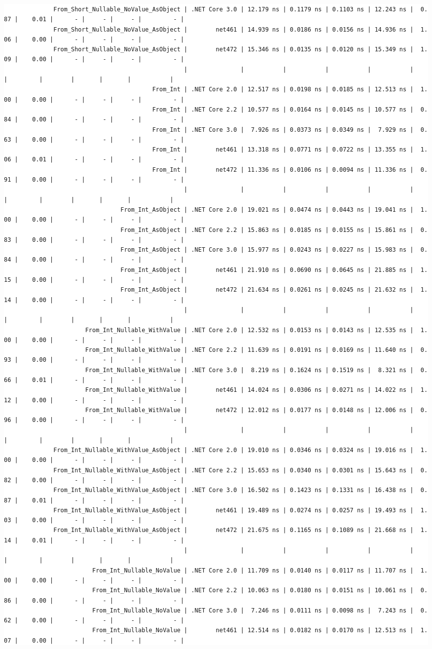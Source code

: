                  From_Short_Nullable_NoValue_AsObject | .NET Core 3.0 | 12.179 ns | 0.1179 ns | 0.1103 ns | 12.243 ns |  0.87 |    0.01 |      - |     - |     - |         - |
                  From_Short_Nullable_NoValue_AsObject |        net461 | 14.939 ns | 0.0186 ns | 0.0156 ns | 14.936 ns |  1.06 |    0.00 |      - |     - |     - |         - |
                  From_Short_Nullable_NoValue_AsObject |        net472 | 15.346 ns | 0.0135 ns | 0.0120 ns | 15.349 ns |  1.09 |    0.00 |      - |     - |     - |         - |
                                                       |               |           |           |           |           |       |         |        |       |       |           |
                                              From_Int | .NET Core 2.0 | 12.517 ns | 0.0198 ns | 0.0185 ns | 12.513 ns |  1.00 |    0.00 |      - |     - |     - |         - |
                                              From_Int | .NET Core 2.2 | 10.577 ns | 0.0164 ns | 0.0145 ns | 10.577 ns |  0.84 |    0.00 |      - |     - |     - |         - |
                                              From_Int | .NET Core 3.0 |  7.926 ns | 0.0373 ns | 0.0349 ns |  7.929 ns |  0.63 |    0.00 |      - |     - |     - |         - |
                                              From_Int |        net461 | 13.318 ns | 0.0771 ns | 0.0722 ns | 13.355 ns |  1.06 |    0.01 |      - |     - |     - |         - |
                                              From_Int |        net472 | 11.336 ns | 0.0106 ns | 0.0094 ns | 11.336 ns |  0.91 |    0.00 |      - |     - |     - |         - |
                                                       |               |           |           |           |           |       |         |        |       |       |           |
                                     From_Int_AsObject | .NET Core 2.0 | 19.021 ns | 0.0474 ns | 0.0443 ns | 19.041 ns |  1.00 |    0.00 |      - |     - |     - |         - |
                                     From_Int_AsObject | .NET Core 2.2 | 15.863 ns | 0.0185 ns | 0.0155 ns | 15.861 ns |  0.83 |    0.00 |      - |     - |     - |         - |
                                     From_Int_AsObject | .NET Core 3.0 | 15.977 ns | 0.0243 ns | 0.0227 ns | 15.983 ns |  0.84 |    0.00 |      - |     - |     - |         - |
                                     From_Int_AsObject |        net461 | 21.910 ns | 0.0690 ns | 0.0645 ns | 21.885 ns |  1.15 |    0.00 |      - |     - |     - |         - |
                                     From_Int_AsObject |        net472 | 21.634 ns | 0.0261 ns | 0.0245 ns | 21.632 ns |  1.14 |    0.00 |      - |     - |     - |         - |
                                                       |               |           |           |           |           |       |         |        |       |       |           |
                           From_Int_Nullable_WithValue | .NET Core 2.0 | 12.532 ns | 0.0153 ns | 0.0143 ns | 12.535 ns |  1.00 |    0.00 |      - |     - |     - |         - |
                           From_Int_Nullable_WithValue | .NET Core 2.2 | 11.639 ns | 0.0191 ns | 0.0169 ns | 11.640 ns |  0.93 |    0.00 |      - |     - |     - |         - |
                           From_Int_Nullable_WithValue | .NET Core 3.0 |  8.219 ns | 0.1624 ns | 0.1519 ns |  8.321 ns |  0.66 |    0.01 |      - |     - |     - |         - |
                           From_Int_Nullable_WithValue |        net461 | 14.024 ns | 0.0306 ns | 0.0271 ns | 14.022 ns |  1.12 |    0.00 |      - |     - |     - |         - |
                           From_Int_Nullable_WithValue |        net472 | 12.012 ns | 0.0177 ns | 0.0148 ns | 12.006 ns |  0.96 |    0.00 |      - |     - |     - |         - |
                                                       |               |           |           |           |           |       |         |        |       |       |           |
                  From_Int_Nullable_WithValue_AsObject | .NET Core 2.0 | 19.010 ns | 0.0346 ns | 0.0324 ns | 19.016 ns |  1.00 |    0.00 |      - |     - |     - |         - |
                  From_Int_Nullable_WithValue_AsObject | .NET Core 2.2 | 15.653 ns | 0.0340 ns | 0.0301 ns | 15.643 ns |  0.82 |    0.00 |      - |     - |     - |         - |
                  From_Int_Nullable_WithValue_AsObject | .NET Core 3.0 | 16.502 ns | 0.1423 ns | 0.1331 ns | 16.438 ns |  0.87 |    0.01 |      - |     - |     - |         - |
                  From_Int_Nullable_WithValue_AsObject |        net461 | 19.489 ns | 0.0274 ns | 0.0257 ns | 19.493 ns |  1.03 |    0.00 |      - |     - |     - |         - |
                  From_Int_Nullable_WithValue_AsObject |        net472 | 21.675 ns | 0.1165 ns | 0.1089 ns | 21.668 ns |  1.14 |    0.01 |      - |     - |     - |         - |
                                                       |               |           |           |           |           |       |         |        |       |       |           |
                             From_Int_Nullable_NoValue | .NET Core 2.0 | 11.709 ns | 0.0140 ns | 0.0117 ns | 11.707 ns |  1.00 |    0.00 |      - |     - |     - |         - |
                             From_Int_Nullable_NoValue | .NET Core 2.2 | 10.063 ns | 0.0180 ns | 0.0151 ns | 10.061 ns |  0.86 |    0.00 |      - |     - |     - |         - |
                             From_Int_Nullable_NoValue | .NET Core 3.0 |  7.246 ns | 0.0111 ns | 0.0098 ns |  7.243 ns |  0.62 |    0.00 |      - |     - |     - |         - |
                             From_Int_Nullable_NoValue |        net461 | 12.514 ns | 0.0182 ns | 0.0170 ns | 12.513 ns |  1.07 |    0.00 |      - |     - |     - |         - |